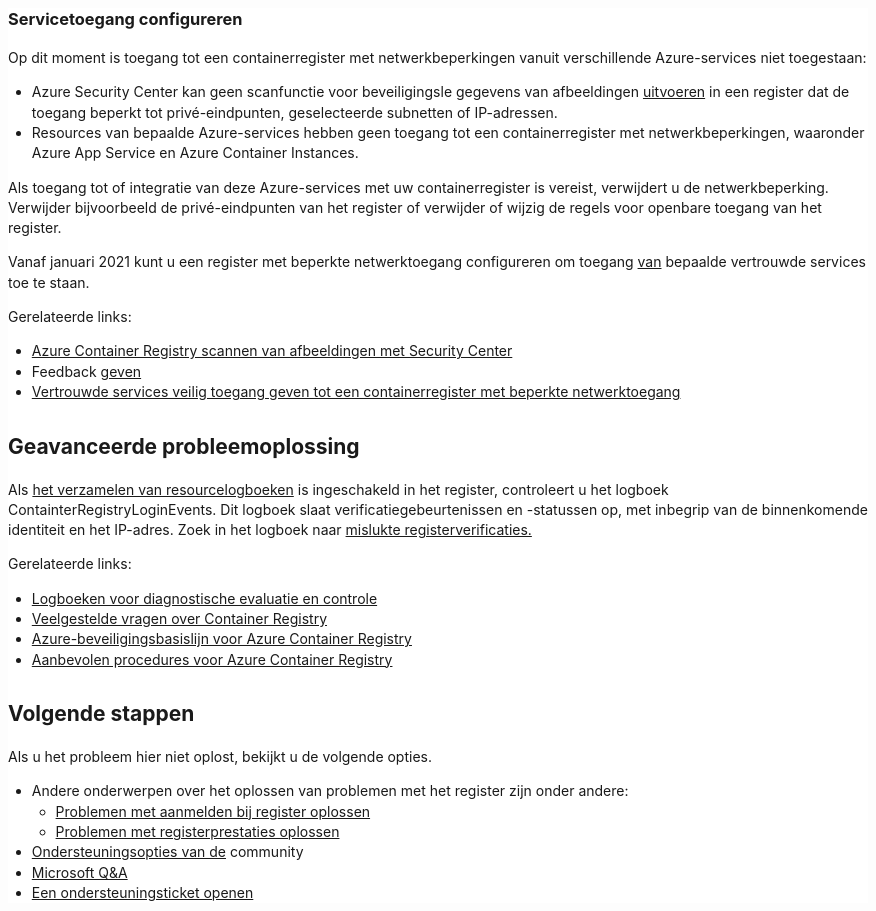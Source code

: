 ### <a name="configure-service-access"></a>Servicetoegang configureren

Op dit moment is toegang tot een containerregister met netwerkbeperkingen vanuit verschillende Azure-services niet toegestaan:

* Azure Security Center kan geen scanfunctie voor beveiligingsle gegevens van afbeeldingen [uitvoeren](../security-center/defender-for-container-registries-introduction.md?bc=%2fazure%2fcontainer-registry%2fbreadcrumb%2ftoc.json&toc=%2fazure%2fcontainer-registry%2ftoc.json) in een register dat de toegang beperkt tot privé-eindpunten, geselecteerde subnetten of IP-adressen. 
* Resources van bepaalde Azure-services hebben geen toegang tot een containerregister met netwerkbeperkingen, waaronder Azure App Service en Azure Container Instances.

Als toegang tot of integratie van deze Azure-services met uw containerregister is vereist, verwijdert u de netwerkbeperking. Verwijder bijvoorbeeld de privé-eindpunten van het register of verwijder of wijzig de regels voor openbare toegang van het register.

Vanaf januari 2021 kunt u een register met beperkte netwerktoegang configureren om toegang [van](allow-access-trusted-services.md) bepaalde vertrouwde services toe te staan.

Gerelateerde links:

* [Azure Container Registry scannen van afbeeldingen met Security Center](../security-center/defender-for-container-registries-introduction.md)
* Feedback [geven](https://feedback.azure.com/forums/347535-azure-security-center/suggestions/41091577-enable-vulnerability-scanning-for-images-that-are)
* [Vertrouwde services veilig toegang geven tot een containerregister met beperkte netwerktoegang](allow-access-trusted-services.md)


## <a name="advanced-troubleshooting"></a>Geavanceerde probleemoplossing

Als [het verzamelen van resourcelogboeken](container-registry-diagnostics-audit-logs.md) is ingeschakeld in het register, controleert u het logboek ContainterRegistryLoginEvents. Dit logboek slaat verificatiegebeurtenissen en -statussen op, met inbegrip van de binnenkomende identiteit en het IP-adres. Zoek in het logboek naar [mislukte registerverificaties.](container-registry-diagnostics-audit-logs.md#registry-authentication-failures) 

Gerelateerde links:

* [Logboeken voor diagnostische evaluatie en controle](container-registry-diagnostics-audit-logs.md)
* [Veelgestelde vragen over Container Registry](container-registry-faq.md)
* [Azure-beveiligingsbasislijn voor Azure Container Registry](security-baseline.md)
* [Aanbevolen procedures voor Azure Container Registry](container-registry-best-practices.md)

## <a name="next-steps"></a>Volgende stappen

Als u het probleem hier niet oplost, bekijkt u de volgende opties.

* Andere onderwerpen over het oplossen van problemen met het register zijn onder andere:
  * [Problemen met aanmelden bij register oplossen](container-registry-troubleshoot-login.md) 
  * [Problemen met registerprestaties oplossen](container-registry-troubleshoot-performance.md)
* [Ondersteuningsopties van de](https://azure.microsoft.com/support/community/) community
* [Microsoft Q&A](/answers/products/)
* [Een ondersteuningsticket openen](https://azure.microsoft.com/support/create-ticket/)